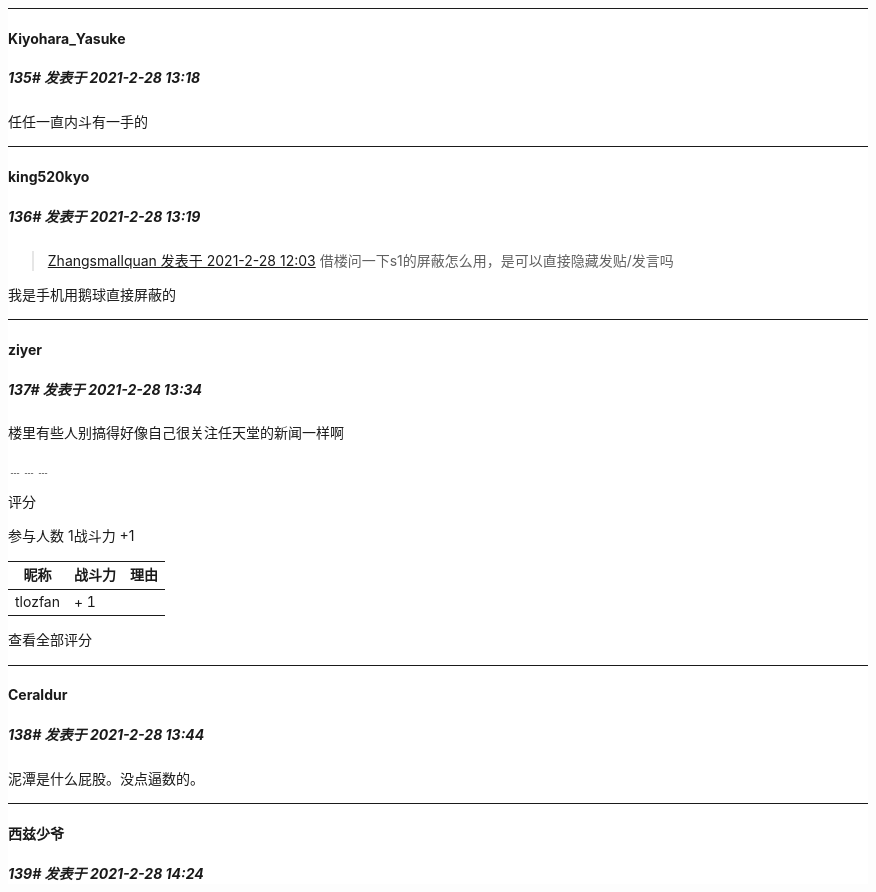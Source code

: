 
-----

####  Kiyohara_Yasuke  
##### 135#       发表于 2021-2-28 13:18


任任一直内斗有一手的


-----

####  king520kyo  
##### 136#       发表于 2021-2-28 13:19


<blockquote><a href="httphttps://bbs.saraba1st.com/2b/forum.php?mod=redirect&amp;goto=findpost&amp;pid=50465309&amp;ptid=1990005" target="_blank">Zhangsmallquan 发表于 2021-2-28 12:03</a>
借楼问一下s1的屏蔽怎么用，是可以直接隐藏发贴/发言吗</blockquote>
我是手机用鹅球直接屏蔽的


-----

####  ziyer  
##### 137#       发表于 2021-2-28 13:34


楼里有些人别搞得好像自己很关注任天堂的新闻一样啊


﹍﹍﹍

评分


 参与人数 1战斗力 +1

|昵称|战斗力|理由|
|----|---|---|
| tlozfan| + 1||


查看全部评分


-----

####  Ceraldur  
##### 138#       发表于 2021-2-28 13:44


泥潭是什么屁股。没点逼数的。


-----

####  西兹少爷  
##### 139#       发表于 2021-2-28 14:24
